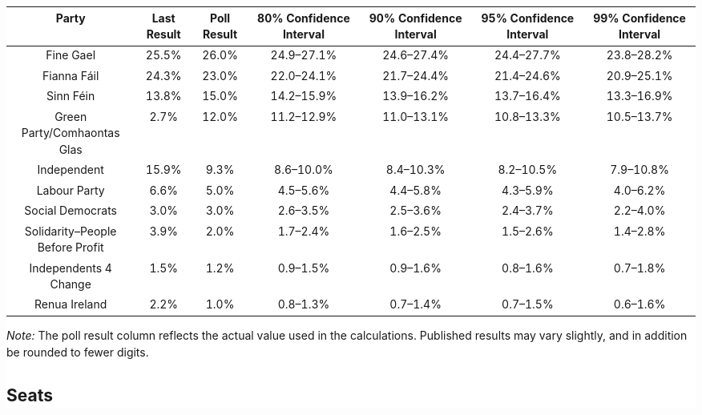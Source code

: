 | Party | Last Result | Poll Result | 80% Confidence Interval | 90% Confidence Interval | 95% Confidence Interval | 99% Confidence Interval |
|:-----:|:-----------:|:-----------:|:-----------------------:|:-----------------------:|:-----------------------:|:-----------------------:|
| Fine Gael | 25.5% | 26.0% | 24.9–27.1% |24.6–27.4% |24.4–27.7% |23.8–28.2% |
| Fianna Fáil | 24.3% | 23.0% | 22.0–24.1% |21.7–24.4% |21.4–24.6% |20.9–25.1% |
| Sinn Féin | 13.8% | 15.0% | 14.2–15.9% |13.9–16.2% |13.7–16.4% |13.3–16.9% |
| Green Party/Comhaontas Glas | 2.7% | 12.0% | 11.2–12.9% |11.0–13.1% |10.8–13.3% |10.5–13.7% |
| Independent | 15.9% | 9.3% | 8.6–10.0% |8.4–10.3% |8.2–10.5% |7.9–10.8% |
| Labour Party | 6.6% | 5.0% | 4.5–5.6% |4.4–5.8% |4.3–5.9% |4.0–6.2% |
| Social Democrats | 3.0% | 3.0% | 2.6–3.5% |2.5–3.6% |2.4–3.7% |2.2–4.0% |
| Solidarity–People Before Profit | 3.9% | 2.0% | 1.7–2.4% |1.6–2.5% |1.5–2.6% |1.4–2.8% |
| Independents 4 Change | 1.5% | 1.2% | 0.9–1.5% |0.9–1.6% |0.8–1.6% |0.7–1.8% |
| Renua Ireland | 2.2% | 1.0% | 0.8–1.3% |0.7–1.4% |0.7–1.5% |0.6–1.6% |

*Note:* The poll result column reflects the actual value used in the calculations. Published results may vary slightly, and in addition be rounded to fewer digits.

## Seats
